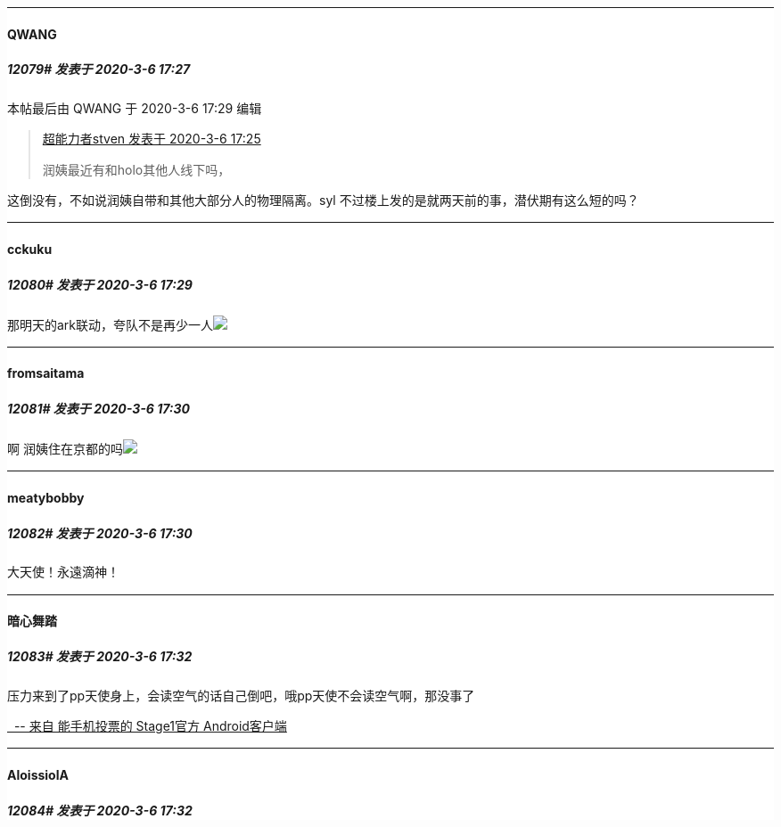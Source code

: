 
-----

####  QWANG  
##### 12079#       发表于 2020-3-6 17:27


 本帖最后由 QWANG 于 2020-3-6 17:29 编辑 
<blockquote><a href="httphttps://bbs.saraba1st.com/2b/forum.php?mod=redirect&amp;goto=findpost&amp;pid=46638598&amp;ptid=1907975" target="_blank">超能力者stven 发表于 2020-3-6 17:25</a>

润姨最近有和holo其他人线下吗，</blockquote>
这倒没有，不如说润姨自带和其他大部分人的物理隔离。syl 不过楼上发的是就两天前的事，潜伏期有这么短的吗？


-----

####  cckuku  
##### 12080#       发表于 2020-3-6 17:29


那明天的ark联动，夸队不是再少一人<img src="https://static.saraba1st.com/image/smiley/face2017/067.png" referrerpolicy="no-referrer">


-----

####  fromsaitama  
##### 12081#       发表于 2020-3-6 17:30


啊 润姨住在京都的吗<img src="https://static.saraba1st.com/image/smiley/face2017/245.png" referrerpolicy="no-referrer">


-----

####  meatybobby  
##### 12082#       发表于 2020-3-6 17:30


大天使！永遠滴神！


-----

####  暗心舞踏  
##### 12083#       发表于 2020-3-6 17:32


压力来到了pp天使身上，会读空气的话自己倒吧，哦pp天使不会读空气啊，那没事了

[  -- 来自 能手机投票的 Stage1官方 Android客户端](https://www.coolapk.com/apk/140634)


-----

####  AloissiolA  
##### 12084#       发表于 2020-3-6 17:32
